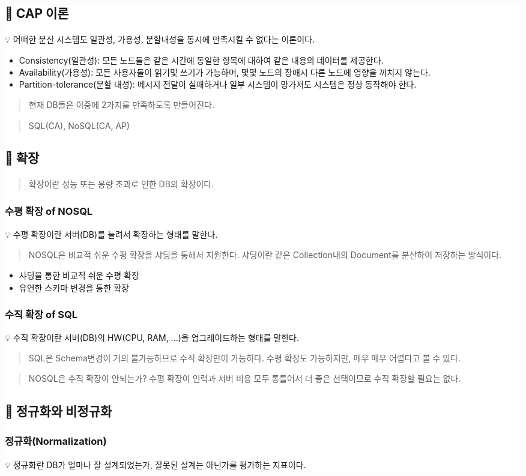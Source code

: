 ## 👾 CAP 이론

<aside>
💡 어떠한 분산 시스템도 일관성, 가용성, 분할내성을 동시에 만족시킬 수 없다는 이론이다.

</aside>

- Consistency(일관성): 모든 노드들은 같은 시간에 동일한 항목에 대하여 같은 내용의 데이터를 제공한다.
- Availability(가용성): 모든 사용자들이 읽기및 쓰기가 가능하며, 몇몇 노드의 장애시 다른 노드에 영향을 끼치지 않는다.
- Partition-tolerance(분할 내성): 메시지 전달이 실패하거나 일부 시스템이 망가져도 시스템은 정상 동작해야 한다.

> 현재 DB들은 이중에 2가지를 만족하도록 만들어진다.
> 

> SQL(CA), NoSQL(CA, AP)
> 

## 👐 확장

> 확장이란 성능 또는 용량 초과로 인한 DB의 확장이다.
> 

### 수평 확장 of NOSQL

<aside>
💡 수평 확장이란 서버(DB)를 늘려서 확장하는 형태를 말한다.

</aside>

> NOSQL은 비교적 쉬운 수평 확장을 샤딩을 통해서 지원한다. 샤딩이란 같은 Collection내의 Document를 분산하여 저장하는 방식이다.
> 
- 샤딩을 통한 비교적 쉬운 수평 확장
- 유연한 스키마 변경을 통한 확장

### 수직 확장 of SQL

<aside>
💡 수직 확장이란 서버(DB)의 HW(CPU, RAM, ...)을 업그레이드하는 형태를 말한다.

</aside>

> SQL은 Schema변경이 거의 불가능하므로 수직 확장만이 가능하다. 수평 확장도 가능하지만, 매우 매우 어렵다고 볼 수 있다.
> 

> NOSQL은 수직 확장이 안되는가? 수평 확장이 인력과 서버 비용 모두 통틀어서 더 좋은 선택이므로 수직 확장할 필요는 없다.
> 

## 👀 정규화와 비정규화

### 정규화(Normalization)

<aside>
💡 정규화란 DB가 얼마나 잘 설계되었는가, 잘못된 설계는 아닌가를 평가하는 지표이다.

</aside>

